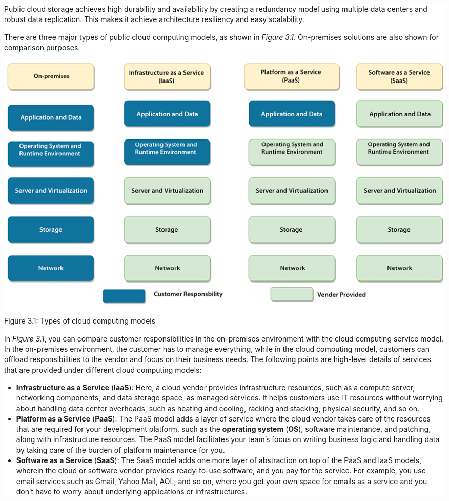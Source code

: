 Public cloud storage achieves high durability and availability by creating a redundancy model using multiple data centers and robust data replication. This makes it achieve architecture resiliency and easy scalability.

There are three major types of public cloud computing models, as shown in _Figure 3.1_. On-premises solutions are also shown for comparison purposes.

![](../assets/images/B21336_03_01.png)

Figure 3.1: Types of cloud computing models

In _Figure 3.1_, you can compare customer responsibilities in the on-premises environment with the cloud computing service model. In the on-premises environment, the customer has to manage everything, while in the cloud computing model, customers can offload responsibilities to the vendor and focus on their business needs. The following points are high-level details of services that are provided under different cloud computing models:

- **Infrastructure as a Service** (**IaaS**): Here, a cloud vendor provides infrastructure resources, such as a compute server, networking components, and data storage space, as managed services. It helps customers use IT resources without worrying about handling data center overheads, such as heating and cooling, racking and stacking, physical security, and so on.
- **Platform as a Service** (**PaaS**): The PaaS model adds a layer of service where the cloud vendor takes care of the resources that are required for your development platform, such as the **operating system** (**OS**), software maintenance, and patching, along with infrastructure resources. The PaaS model facilitates your team’s focus on writing business logic and handling data by taking care of the burden of platform maintenance for you.
- **Software as a Service** (**SaaS**): The SaaS model adds one more layer of abstraction on top of the PaaS and IaaS models, wherein the cloud or software vendor provides ready-to-use software, and you pay for the service. For example, you use email services such as Gmail, Yahoo Mail, AOL, and so on, where you get your own space for emails as a service and you don’t have to worry about underlying applications or infrastructures.
